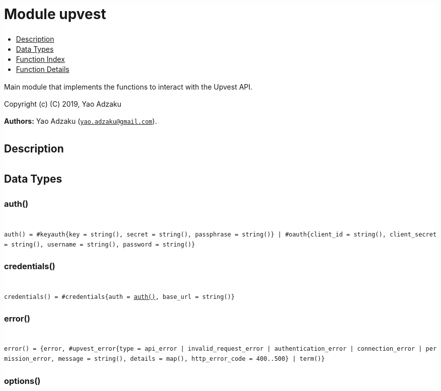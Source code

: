 

# Module upvest #
* [Description](#description)
* [Data Types](#types)
* [Function Index](#index)
* [Function Details](#functions)

Main module that implements the functions to interact with the Upvest API.

Copyright (c) (C) 2019, Yao Adzaku

__Authors:__ Yao Adzaku ([`yao.adzaku@gmail.com`](mailto:yao.adzaku@gmail.com)).

<a name="description"></a>

## Description ##

<a name="types"></a>

## Data Types ##




### <a name="type-auth">auth()</a> ###


<pre><code>
auth() = #keyauth{key = string(), secret = string(), passphrase = string()} | #oauth{client_id = string(), client_secret = string(), username = string(), password = string()}
</code></pre>




### <a name="type-credentials">credentials()</a> ###


<pre><code>
credentials() = #credentials{auth = <a href="#type-auth">auth()</a>, base_url = string()}
</code></pre>




### <a name="type-error">error()</a> ###


<pre><code>
error() = {error, #upvest_error{type = api_error | invalid_request_error | authentication_error | connection_error | permission_error, message = string(), details = map(), http_error_code = 400..500} | term()}
</code></pre>




### <a name="type-options">options()</a> ###
